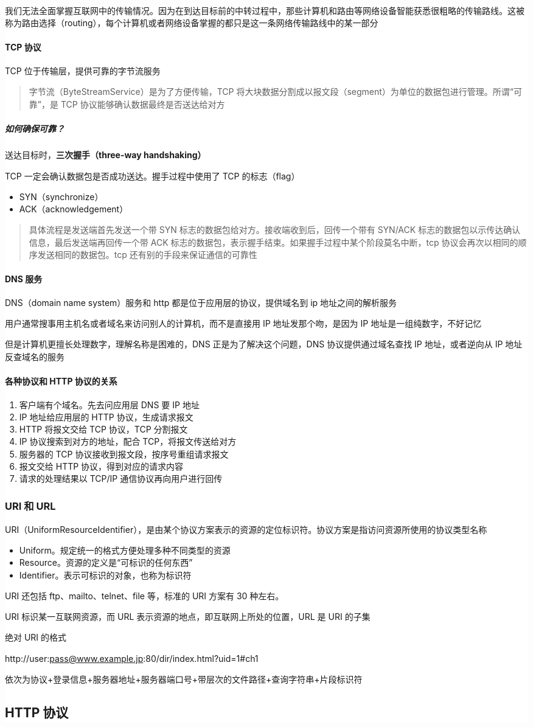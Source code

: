 我们无法全面掌握互联网中的传输情况。因为在到达目标前的中转过程中，那些计算机和路由等网络设备智能获悉很粗略的传输路线。这被称为路由选择（routing），每个计算机或者网络设备掌握的都只是这一条网络传输路线中的某一部分

#### TCP 协议

TCP 位于传输层，提供可靠的字节流服务

> 字节流（ByteStreamService）是为了方便传输，TCP 将大块数据分割成以报文段（segment）为单位的数据包进行管理。所谓“可靠”，是 TCP 协议能够确认数据最终是否送达给对方

##### 如何确保可靠？

送达目标时，**三次握手（three-way handshaking）**

TCP 一定会确认数据包是否成功送达。握手过程中使用了 TCP 的标志（flag）

- SYN（synchronize）
- ACK（acknowledgement）

> 具体流程是发送端首先发送一个带 SYN 标志的数据包给对方。接收端收到后，回传一个带有 SYN/ACK 标志的数据包以示传达确认信息，最后发送端再回传一个带 ACK 标志的数据包，表示握手结束。如果握手过程中某个阶段莫名中断，tcp 协议会再次以相同的顺序发送相同的数据包。tcp 还有别的手段来保证通信的可靠性

#### DNS 服务

DNS（domain name system）服务和 http 都是位于应用层的协议，提供域名到 ip 地址之间的解析服务

用户通常搜事用主机名或者域名来访问别人的计算机，而不是直接用 IP 地址发那个吻，是因为 IP 地址是一组纯数字，不好记忆

但是计算机更擅长处理数字，理解名称是困难的，DNS 正是为了解决这个问题，DNS 协议提供通过域名查找 IP 地址，或者逆向从 IP 地址反查域名的服务

#### 各种协议和 HTTP 协议的关系

1. 客户端有个域名。先去问应用层 DNS 要 IP 地址
2. IP 地址给应用层的 HTTP 协议，生成请求报文
3. HTTP 将报文交给 TCP 协议，TCP 分割报文
4. IP 协议搜索到对方的地址，配合 TCP，将报文传送给对方
5. 服务器的 TCP 协议接收到报文段，按序号重组请求报文
6. 报文交给 HTTP 协议，得到对应的请求内容
7. 请求的处理结果以 TCP/IP 通信协议再向用户进行回传

### URI 和 URL

URI（UniformResourceIdentifier），是由某个协议方案表示的资源的定位标识符。协议方案是指访问资源所使用的协议类型名称

- Uniform。规定统一的格式方便处理多种不同类型的资源
- Resource。资源的定义是“可标识的任何东西”
- Identifier。表示可标识的对象，也称为标识符

URI 还包括 ftp、mailto、telnet、file 等，标准的 URI 方案有 30 种左右。

URI 标识某一互联网资源，而 URL 表示资源的地点，即互联网上所处的位置，URL 是 URI 的子集

绝对 URI 的格式

http://user:pass@www.example.jp:80/dir/index.html?uid=1#ch1

依次为协议+登录信息+服务器地址+服务器端口号+带层次的文件路径+查询字符串+片段标识符

## HTTP 协议
